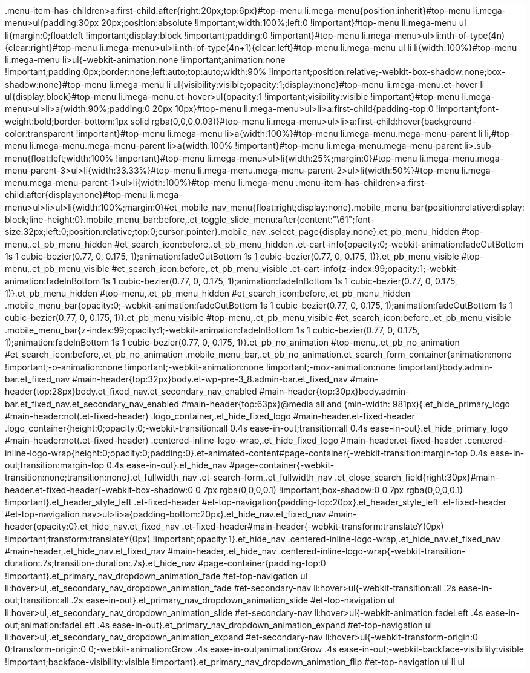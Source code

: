 .menu-item-has-children>a:first-child:after{right:20px;top:6px}#top-menu li.mega-menu{position:inherit}#top-menu li.mega-menu>ul{padding:30px 20px;position:absolute !important;width:100%;left:0 !important}#top-menu li.mega-menu ul li{margin:0;float:left !important;display:block !important;padding:0 !important}#top-menu li.mega-menu>ul>li:nth-of-type(4n){clear:right}#top-menu li.mega-menu>ul>li:nth-of-type(4n+1){clear:left}#top-menu li.mega-menu ul li li{width:100%}#top-menu li.mega-menu li>ul{-webkit-animation:none !important;animation:none !important;padding:0px;border:none;left:auto;top:auto;width:90% !important;position:relative;-webkit-box-shadow:none;box-shadow:none}#top-menu li.mega-menu li ul{visibility:visible;opacity:1;display:none}#top-menu li.mega-menu.et-hover li ul{display:block}#top-menu li.mega-menu.et-hover>ul{opacity:1 !important;visibility:visible !important}#top-menu li.mega-menu>ul>li>a{width:90%;padding:0 20px 10px}#top-menu li.mega-menu>ul>li>a:first-child{padding-top:0 !important;font-weight:bold;border-bottom:1px solid rgba(0,0,0,0.03)}#top-menu li.mega-menu>ul>li>a:first-child:hover{background-color:transparent !important}#top-menu li.mega-menu li>a{width:100%}#top-menu li.mega-menu.mega-menu-parent li li,#top-menu li.mega-menu.mega-menu-parent li>a{width:100% !important}#top-menu li.mega-menu.mega-menu-parent li>.sub-menu{float:left;width:100% !important}#top-menu li.mega-menu>ul>li{width:25%;margin:0}#top-menu li.mega-menu.mega-menu-parent-3>ul>li{width:33.33%}#top-menu li.mega-menu.mega-menu-parent-2>ul>li{width:50%}#top-menu li.mega-menu.mega-menu-parent-1>ul>li{width:100%}#top-menu li.mega-menu .menu-item-has-children>a:first-child:after{display:none}#top-menu li.mega-menu>ul>li>ul>li{width:100%;margin:0}#et_mobile_nav_menu{float:right;display:none}.mobile_menu_bar{position:relative;display:block;line-height:0}.mobile_menu_bar:before,.et_toggle_slide_menu:after{content:"\61";font-size:32px;left:0;position:relative;top:0;cursor:pointer}.mobile_nav .select_page{display:none}.et_pb_menu_hidden #top-menu,.et_pb_menu_hidden #et_search_icon:before,.et_pb_menu_hidden .et-cart-info{opacity:0;-webkit-animation:fadeOutBottom 1s 1 cubic-bezier(0.77, 0, 0.175, 1);animation:fadeOutBottom 1s 1 cubic-bezier(0.77, 0, 0.175, 1)}.et_pb_menu_visible #top-menu,.et_pb_menu_visible #et_search_icon:before,.et_pb_menu_visible .et-cart-info{z-index:99;opacity:1;-webkit-animation:fadeInBottom 1s 1 cubic-bezier(0.77, 0, 0.175, 1);animation:fadeInBottom 1s 1 cubic-bezier(0.77, 0, 0.175, 1)}.et_pb_menu_hidden #top-menu,.et_pb_menu_hidden #et_search_icon:before,.et_pb_menu_hidden .mobile_menu_bar{opacity:0;-webkit-animation:fadeOutBottom 1s 1 cubic-bezier(0.77, 0, 0.175, 1);animation:fadeOutBottom 1s 1 cubic-bezier(0.77, 0, 0.175, 1)}.et_pb_menu_visible #top-menu,.et_pb_menu_visible #et_search_icon:before,.et_pb_menu_visible .mobile_menu_bar{z-index:99;opacity:1;-webkit-animation:fadeInBottom 1s 1 cubic-bezier(0.77, 0, 0.175, 1);animation:fadeInBottom 1s 1 cubic-bezier(0.77, 0, 0.175, 1)}.et_pb_no_animation #top-menu,.et_pb_no_animation #et_search_icon:before,.et_pb_no_animation .mobile_menu_bar,.et_pb_no_animation.et_search_form_container{animation:none !important;-o-animation:none !important;-webkit-animation:none !important;-moz-animation:none !important}body.admin-bar.et_fixed_nav #main-header{top:32px}body.et-wp-pre-3_8.admin-bar.et_fixed_nav #main-header{top:28px}body.et_fixed_nav.et_secondary_nav_enabled #main-header{top:30px}body.admin-bar.et_fixed_nav.et_secondary_nav_enabled #main-header{top:63px}@media all and (min-width: 981px){.et_hide_primary_logo #main-header:not(.et-fixed-header) .logo_container,.et_hide_fixed_logo #main-header.et-fixed-header .logo_container{height:0;opacity:0;-webkit-transition:all 0.4s ease-in-out;transition:all 0.4s ease-in-out}.et_hide_primary_logo #main-header:not(.et-fixed-header) .centered-inline-logo-wrap,.et_hide_fixed_logo #main-header.et-fixed-header .centered-inline-logo-wrap{height:0;opacity:0;padding:0}.et-animated-content#page-container{-webkit-transition:margin-top 0.4s ease-in-out;transition:margin-top 0.4s ease-in-out}.et_hide_nav #page-container{-webkit-transition:none;transition:none}.et_fullwidth_nav .et-search-form,.et_fullwidth_nav .et_close_search_field{right:30px}#main-header.et-fixed-header{-webkit-box-shadow:0 0 7px rgba(0,0,0,0.1) !important;box-shadow:0 0 7px rgba(0,0,0,0.1) !important}.et_header_style_left .et-fixed-header #et-top-navigation{padding-top:20px}.et_header_style_left .et-fixed-header #et-top-navigation nav>ul>li>a{padding-bottom:20px}.et_hide_nav.et_fixed_nav #main-header{opacity:0}.et_hide_nav.et_fixed_nav .et-fixed-header#main-header{-webkit-transform:translateY(0px) !important;transform:translateY(0px) !important;opacity:1}.et_hide_nav .centered-inline-logo-wrap,.et_hide_nav.et_fixed_nav #main-header,.et_hide_nav.et_fixed_nav #main-header,.et_hide_nav .centered-inline-logo-wrap{-webkit-transition-duration:.7s;transition-duration:.7s}.et_hide_nav #page-container{padding-top:0 !important}.et_primary_nav_dropdown_animation_fade #et-top-navigation ul li:hover>ul,.et_secondary_nav_dropdown_animation_fade #et-secondary-nav li:hover>ul{-webkit-transition:all .2s ease-in-out;transition:all .2s ease-in-out}.et_primary_nav_dropdown_animation_slide #et-top-navigation ul li:hover>ul,.et_secondary_nav_dropdown_animation_slide #et-secondary-nav li:hover>ul{-webkit-animation:fadeLeft .4s ease-in-out;animation:fadeLeft .4s ease-in-out}.et_primary_nav_dropdown_animation_expand #et-top-navigation ul li:hover>ul,.et_secondary_nav_dropdown_animation_expand #et-secondary-nav li:hover>ul{-webkit-transform-origin:0 0;transform-origin:0 0;-webkit-animation:Grow .4s ease-in-out;animation:Grow .4s ease-in-out;-webkit-backface-visibility:visible !important;backface-visibility:visible !important}.et_primary_nav_dropdown_animation_flip #et-top-navigation ul li ul
